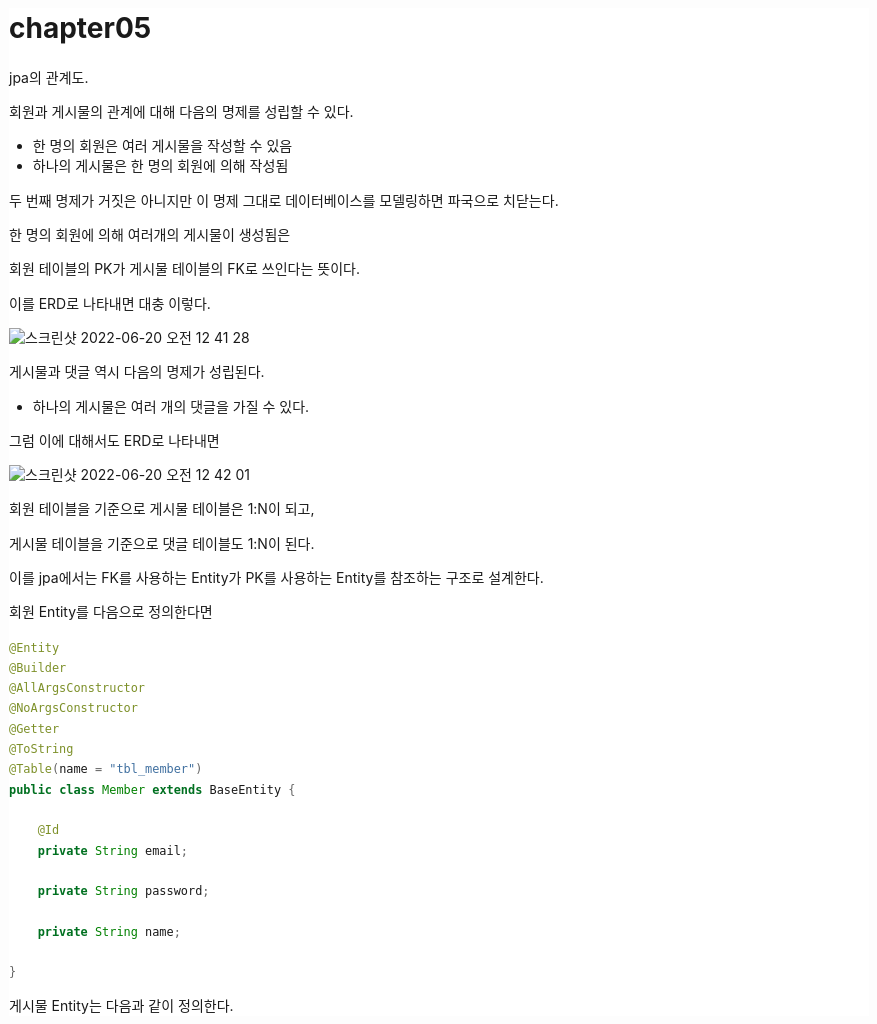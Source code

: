 # chapter05

jpa의 관계도.

회원과 게시물의 관계에 대해 다음의 명제를 성립할 수 있다.

- 한 명의 회원은 여러 게시물을 작성할 수 있음
- 하나의 게시물은 한 명의 회원에 의해 작성됨

두 번째 명제가 거짓은 아니지만 이 명제 그대로 데이터베이스를 모델링하면 파국으로 치닫는다.

한 명의 회원에 의해 여러개의 게시물이 생성됨은

회원 테이블의 PK가 게시물 테이블의 FK로 쓰인다는 뜻이다.

이를 ERD로 나타내면 대충 이렇다.

<img width="703" alt="스크린샷 2022-06-20 오전 12 41 28" src="https://user-images.githubusercontent.com/94847468/174489172-d60de793-765d-4315-ae05-5211e8e18974.png">

게시물과 댓글 역시 다음의 명제가 성립된다.

- 하나의 게시물은 여러 개의 댓글을 가질 수 있다.

그럼 이에 대해서도 ERD로 나타내면

<img width="701" alt="스크린샷 2022-06-20 오전 12 42 01" src="https://user-images.githubusercontent.com/94847468/174489204-1992f0ca-6573-4f81-8347-a24229b3796a.png">

회원 테이블을 기준으로 게시물 테이블은 1:N이 되고,

게시물 테이블을 기준으로 댓글 테이블도 1:N이 된다.

이를 jpa에서는 FK를 사용하는 Entity가 PK를 사용하는 Entity를 참조하는 구조로 설계한다.

회원 Entity를 다음으로 정의한다면

```java
@Entity
@Builder
@AllArgsConstructor
@NoArgsConstructor
@Getter
@ToString
@Table(name = "tbl_member")
public class Member extends BaseEntity {

    @Id
    private String email;

    private String password;

    private String name;

}
```

게시물 Entity는 다음과 같이 정의한다.
